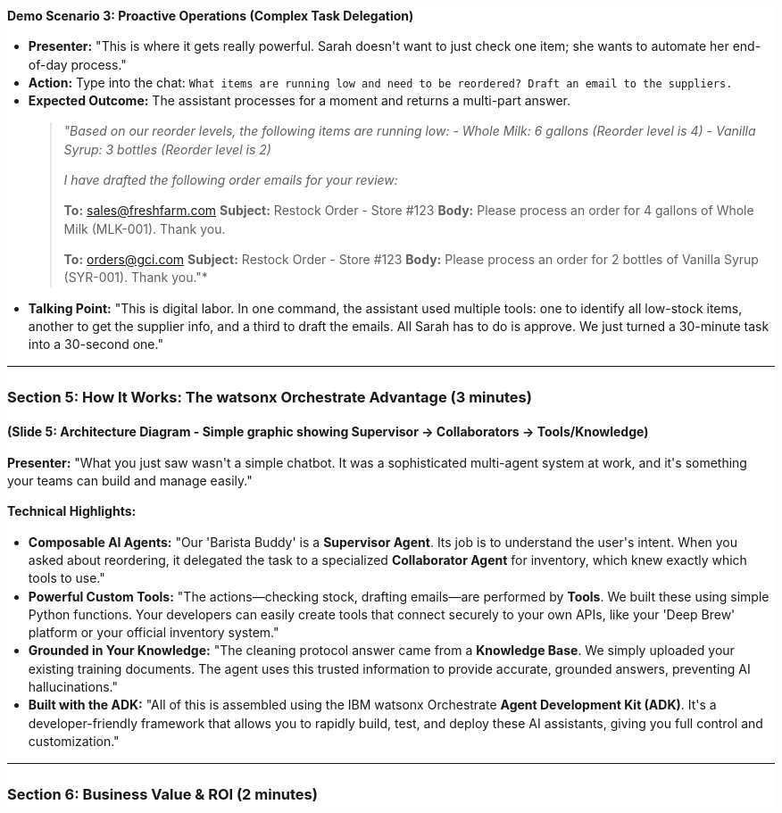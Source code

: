 **Demo Scenario 3: Proactive Operations (Complex Task Delegation)**
*   **Presenter:** "This is where it gets really powerful. Sarah doesn't want to just check one item; she wants to automate her end-of-day process."
*   **Action:** Type into the chat: `What items are running low and need to be reordered? Draft an email to the suppliers.`
*   **Expected Outcome:** The assistant processes for a moment and returns a multi-part answer.
    > *"Based on our reorder levels, the following items are running low:*
    > *- Whole Milk: 6 gallons (Reorder level is 4)*
    > *- Vanilla Syrup: 3 bottles (Reorder level is 2)*
    >
    > *I have drafted the following order emails for your review:*
    >
    > **To:** sales@freshfarm.com
    > **Subject:** Restock Order - Store #123
    > **Body:** Please process an order for 4 gallons of Whole Milk (MLK-001). Thank you.
    >
    > **To:** orders@gci.com
    > **Subject:** Restock Order - Store #123
    > **Body:** Please process an order for 2 bottles of Vanilla Syrup (SYR-001). Thank you."*
*   **Talking Point:** "This is digital labor. In one command, the assistant used multiple tools: one to identify all low-stock items, another to get the supplier info, and a third to draft the emails. All Sarah has to do is approve. We just turned a 30-minute task into a 30-second one."

---

### **Section 5: How It Works: The watsonx Orchestrate Advantage (3 minutes)**

**(Slide 5: Architecture Diagram - Simple graphic showing Supervisor -> Collaborators -> Tools/Knowledge)**

**Presenter:** "What you just saw wasn't a simple chatbot. It was a sophisticated multi-agent system at work, and it's something your teams can build and manage easily."

**Technical Highlights:**

*   **Composable AI Agents:** "Our 'Barista Buddy' is a **Supervisor Agent**. Its job is to understand the user's intent. When you asked about reordering, it delegated the task to a specialized **Collaborator Agent** for inventory, which knew exactly which tools to use."
*   **Powerful Custom Tools:** "The actions—checking stock, drafting emails—are performed by **Tools**. We built these using simple Python functions. Your developers can easily create tools that connect securely to your own APIs, like your 'Deep Brew' platform or your official inventory system."
*   **Grounded in Your Knowledge:** "The cleaning protocol answer came from a **Knowledge Base**. We simply uploaded your existing training documents. The agent uses this trusted information to provide accurate, grounded answers, preventing AI hallucinations."
*   **Built with the ADK:** "All of this is assembled using the IBM watsonx Orchestrate **Agent Development Kit (ADK)**. It's a developer-friendly framework that allows you to rapidly build, test, and deploy these AI assistants, giving you full control and customization."

---

### **Section 6: Business Value & ROI (2 minutes)**
